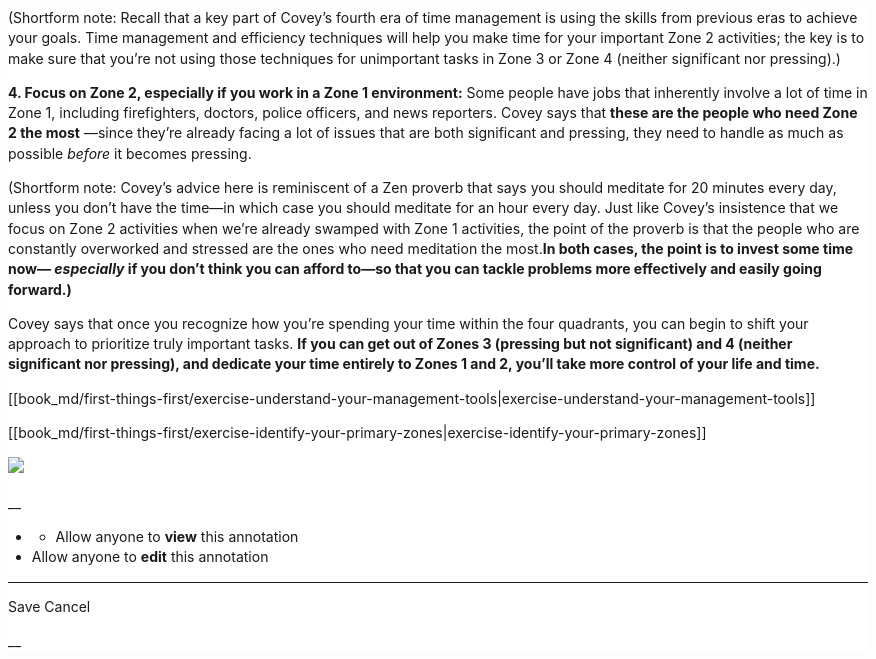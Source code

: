(Shortform note: Recall that a key part of Covey’s fourth era of time management is using the skills from previous eras to achieve your goals. Time management and efficiency techniques will help you make time for your important Zone 2 activities; the key is to make sure that you’re not using those techniques for unimportant tasks in Zone 3 or Zone 4 (neither significant nor pressing).)

**4\. Focus on Zone 2, especially if you work in a Zone 1 environment:** Some people have jobs that inherently involve a lot of time in Zone 1, including firefighters, doctors, police officers, and news reporters. Covey says that **these are the people who need Zone 2 the most** —since they’re already facing a lot of issues that are both significant and pressing, they need to handle as much as possible _before_ it becomes pressing.

(Shortform note: Covey’s advice here is reminiscent of a Zen proverb that says you should meditate for 20 minutes every day, unless you don’t have the time—in which case you should meditate for an hour every day. Just like Covey’s insistence that we focus on Zone 2 activities when we’re already swamped with Zone 1 activities, the point of the proverb is that the people who are constantly overworked and stressed are the ones who need meditation the most.**In both cases, the point is to invest some time now— _especially_ if you don’t think you can afford to—so that you can tackle problems more effectively and easily going forward.)**

Covey says that once you recognize how you’re spending your time within the four quadrants, you can begin to shift your approach to prioritize truly important tasks. **If you can get out of Zones 3 (pressing but not significant) and 4 (neither significant nor pressing), and dedicate your time entirely to Zones 1 and 2, you’ll take more control of your life and time.**

[[book_md/first-things-first/exercise-understand-your-management-tools|exercise-understand-your-management-tools]]

[[book_md/first-things-first/exercise-identify-your-primary-zones|exercise-identify-your-primary-zones]]

![](https://bat.bing.com/action/0?ti=56018282&Ver=2&mid=90f9fb30-4556-42ba-851f-ae7c5cbed867&sid=49fff5b0636c11eeb9c611038afc8668&vid=4a005010636c11ee80c703d4c4a7acd5&vids=0&msclkid=N&pi=0&lg=en-US&sw=800&sh=600&sc=24&nwd=1&tl=Shortform%20%7C%20Book&p=https%3A%2F%2Fwww.shortform.com%2Fapp%2Fbook%2Ffirst-things-first%2Fpart-1-2&r=&lt=521&evt=pageLoad&sv=1&rn=636126)

__

  *   * Allow anyone to **view** this annotation
  * Allow anyone to **edit** this annotation



* * *

Save Cancel

__



